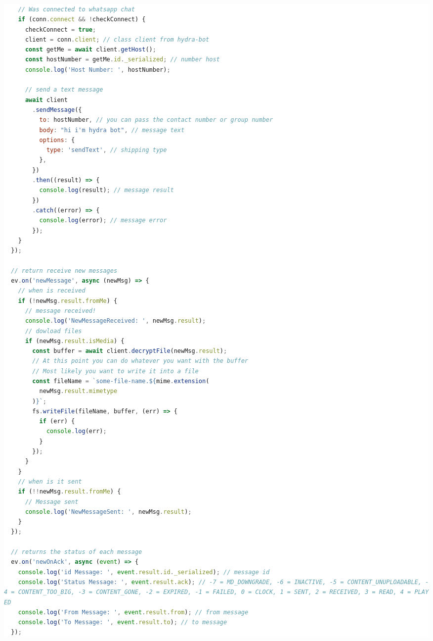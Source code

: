 ```javascript
    // Was connected to whatsapp chat
    if (conn.connect && !checkConnect) {
      checkConnect = true;
      client = conn.client; // class client from hydra-bot
      const getMe = await client.getHost();
      const hostNumber = getMe.id._serialized; // number host
      console.log('Host Number: ', hostNumber);

      // send a text message
      await client
        .sendMessage({
          to: hostNumber, // you can pass the contact number or group number
          body: "hi i'm hydra bot", // message text
          options: {
            type: 'sendText', // shipping type
          },
        })
        .then((result) => {
          console.log(result); // message result
        })
        .catch((error) => {
          console.log(error); // message error
        });
    }
  });

  // return receive new messages
  ev.on('newMessage', async (newMsg) => {
    // when is received
    if (!newMsg.result.fromMe) {
      // message received!
      console.log('NewMessageReceived: ', newMsg.result);
      // dowload files
      if (newMsg.result.isMedia) {
        const buffer = await client.decryptFile(newMsg.result);
        // At this point you can do whatever you want with the buffer
        // Most likely you want to write it into a file
        const fileName = `some-file-name.${mime.extension(
          newMsg.result.mimetype
        )}`;
        fs.writeFile(fileName, buffer, (err) => {
          if (err) {
            console.log(err);
          }
        });
      }
    }
    // when is it sent
    if (!!newMsg.result.fromMe) {
      // Message sent
      console.log('NewMessageSent: ', newMsg.result);
    }
  });

  // returns the status of each message
  ev.on('newOnAck', async (event) => {
    console.log('id Message: ', event.result.id._serialized); // message id
    console.log('Status Message: ', event.result.ack); // -7 = MD_DOWNGRADE, -6 = INACTIVE, -5 = CONTENT_UNUPLOADABLE, -4 = CONTENT_TOO_BIG, -3 = CONTENT_GONE, -2 = EXPIRED, -1 = FAILED, 0 = CLOCK, 1 = SENT, 2 = RECEIVED, 3 = READ, 4 = PLAYED
    console.log('From Message: ', event.result.from); // from message
    console.log('To Message: ', event.result.to); // to message
  });
```
